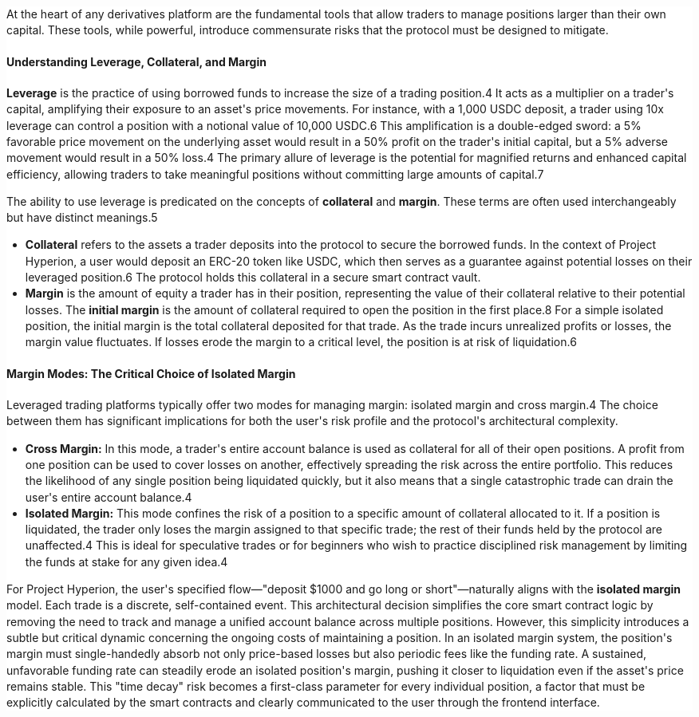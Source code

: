At the heart of any derivatives platform are the fundamental tools that allow traders to manage positions larger than their own capital. These tools, while powerful, introduce commensurate risks that the protocol must be designed to mitigate.

#### **Understanding Leverage, Collateral, and Margin**

**Leverage** is the practice of using borrowed funds to increase the size of a trading position.4 It acts as a multiplier on a trader's capital, amplifying their exposure to an asset's price movements. For instance, with a 1,000 USDC deposit, a trader using 10x leverage can control a position with a notional value of 10,000 USDC.6 This amplification is a double-edged sword: a 5% favorable price movement on the underlying asset would result in a 50% profit on the trader's initial capital, but a 5% adverse movement would result in a 50% loss.4 The primary allure of leverage is the potential for magnified returns and enhanced capital efficiency, allowing traders to take meaningful positions without committing large amounts of capital.7

The ability to use leverage is predicated on the concepts of **collateral** and **margin**. These terms are often used interchangeably but have distinct meanings.5

* **Collateral** refers to the assets a trader deposits into the protocol to secure the borrowed funds. In the context of Project Hyperion, a user would deposit an ERC-20 token like USDC, which then serves as a guarantee against potential losses on their leveraged position.6 The protocol holds this collateral in a secure smart contract vault.  
* **Margin** is the amount of equity a trader has in their position, representing the value of their collateral relative to their potential losses. The **initial margin** is the amount of collateral required to open the position in the first place.8 For a simple isolated position, the initial margin is the total collateral deposited for that trade. As the trade incurs unrealized profits or losses, the margin value fluctuates. If losses erode the margin to a critical level, the position is at risk of liquidation.6

#### **Margin Modes: The Critical Choice of Isolated Margin**

Leveraged trading platforms typically offer two modes for managing margin: isolated margin and cross margin.4 The choice between them has significant implications for both the user's risk profile and the protocol's architectural complexity.

* **Cross Margin:** In this mode, a trader's entire account balance is used as collateral for all of their open positions. A profit from one position can be used to cover losses on another, effectively spreading the risk across the entire portfolio. This reduces the likelihood of any single position being liquidated quickly, but it also means that a single catastrophic trade can drain the user's entire account balance.4  
* **Isolated Margin:** This mode confines the risk of a position to a specific amount of collateral allocated to it. If a position is liquidated, the trader only loses the margin assigned to that specific trade; the rest of their funds held by the protocol are unaffected.4 This is ideal for speculative trades or for beginners who wish to practice disciplined risk management by limiting the funds at stake for any given idea.4

For Project Hyperion, the user's specified flow—"deposit $1000 and go long or short"—naturally aligns with the **isolated margin** model. Each trade is a discrete, self-contained event. This architectural decision simplifies the core smart contract logic by removing the need to track and manage a unified account balance across multiple positions. However, this simplicity introduces a subtle but critical dynamic concerning the ongoing costs of maintaining a position. In an isolated margin system, the position's margin must single-handedly absorb not only price-based losses but also periodic fees like the funding rate. A sustained, unfavorable funding rate can steadily erode an isolated position's margin, pushing it closer to liquidation even if the asset's price remains stable. This "time decay" risk becomes a first-class parameter for every individual position, a factor that must be explicitly calculated by the smart contracts and clearly communicated to the user through the frontend interface.

